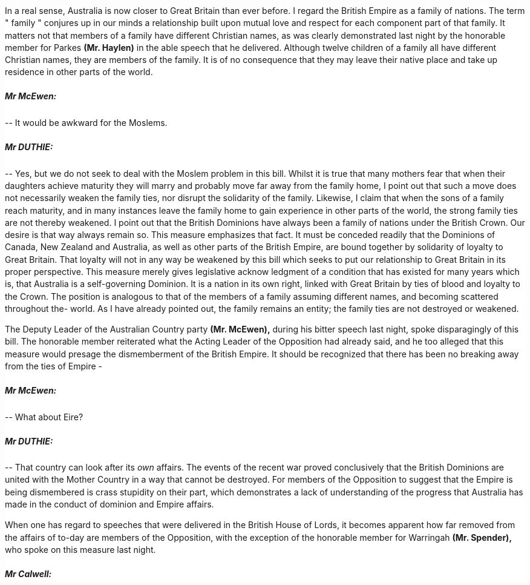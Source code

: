 In a real sense, Australia is now closer to Great Britain than ever before. I regard the British Empire as a family of nations. The term " family " conjures up in our minds a relationship built upon mutual love and respect for each component part of that family. It matters not that members of a family have different Christian names, as was clearly demonstrated last night by the honorable member for Parkes  **(Mr. Haylen)**  in the able speech that he delivered. Although twelve children of a family all have different Christian names, they are members of the family. It is of no consequence that they may leave their native place and take up residence in other parts of the world. 

##### Mr McEwen:

-- It would be awkward for the Moslems. 

##### Mr DUTHIE:

-- Yes, but we do not seek to deal with the Moslem problem in this bill. Whilst it is true that many mothers fear that when their daughters achieve maturity they will marry and probably move far away from the family home, I point out that such a move does not necessarily weaken the family ties, nor disrupt the solidarity of the family. Likewise, I claim that when the sons of a family reach maturity, and in many instances leave the family home to gain experience in other parts of the world, the strong family ties are not thereby weakened. I point out that the British Dominions have always been a family of nations under the British Crown. Our desire is that way always remain so. This measure emphasizes that fact. It must be conceded readily that the Dominions of Canada, New Zealand and Australia, as well as other parts of the British Empire, are bound together by solidarity of loyalty to Great Britain. That loyalty will not in any way be weakened by this bill which seeks to put our relationship to Great Britain in its proper perspective. This measure merely gives legislative acknow ledgment of a condition that has existed for many years which is, that Australia is a self-governing Dominion. It is a nation in its own right, linked with Great Britain by ties of blood and loyalty to the Crown. The position is analogous to that of the members of a family assuming different names, and becoming scattered throughout the- world. As I have already pointed out, the family remains an entity; the family ties are not destroyed or weakened. 

The  Deputy  Leader of the Australian Country party  **(Mr. McEwen),**  during his bitter speech last night, spoke disparagingly of this bill. The honorable member reiterated what the Acting Leader of the Opposition had already said, and he too alleged that this measure would presage the dismemberment of the British Empire. It should be recognized that there has been no breaking away from the ties of Empire - 

##### Mr McEwen:

-- What about Eire? 

##### Mr DUTHIE:

-- That country can look after its  *own*  affairs. The events of the recent war proved conclusively that the British Dominions are united with the Mother Country in a way that cannot be destroyed. For members of the Opposition to suggest that the Empire is being dismembered is crass stupidity on their part, which demonstrates a lack of understanding of the progress that Australia has made in the conduct of dominion and Empire affairs. 

When one has regard to speeches that were delivered in the British House of Lords, it becomes apparent how far removed from the affairs of to-day are members of the Opposition, with the exception of the honorable member for Warringah  **(Mr. Spender),**  who spoke on this measure last night. 

##### Mr Calwell:
